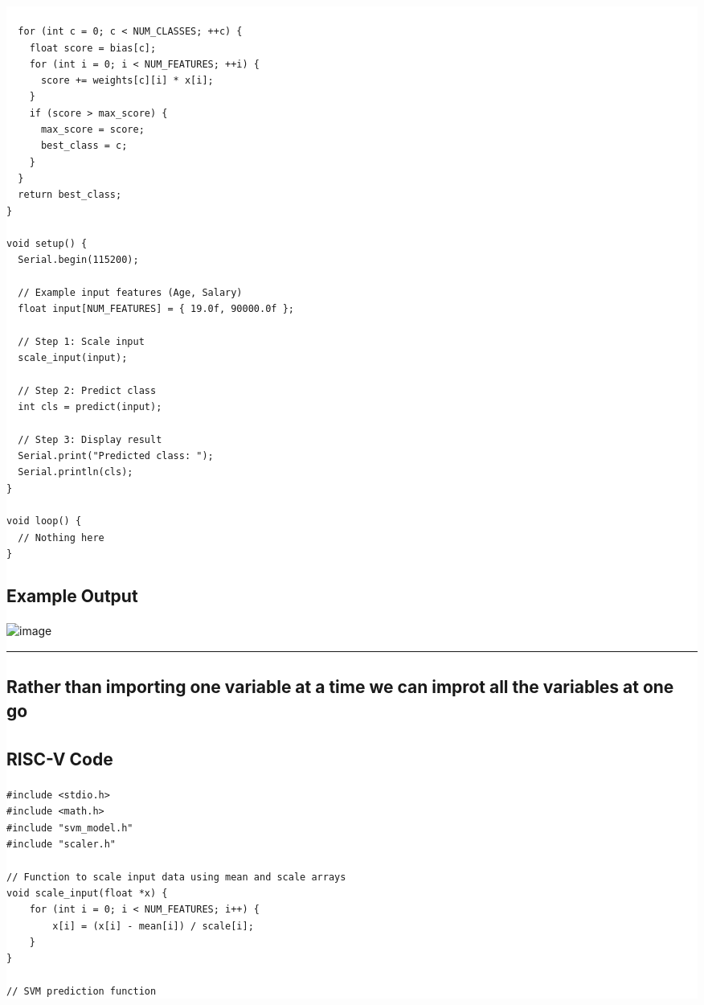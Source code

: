 ```

  for (int c = 0; c < NUM_CLASSES; ++c) {
    float score = bias[c];
    for (int i = 0; i < NUM_FEATURES; ++i) {
      score += weights[c][i] * x[i];
    }
    if (score > max_score) {
      max_score = score;
      best_class = c;
    }
  }
  return best_class;
}

void setup() {
  Serial.begin(115200);

  // Example input features (Age, Salary)
  float input[NUM_FEATURES] = { 19.0f, 90000.0f };

  // Step 1: Scale input
  scale_input(input);

  // Step 2: Predict class
  int cls = predict(input);

  // Step 3: Display result
  Serial.print("Predicted class: ");
  Serial.println(cls);
}

void loop() {
  // Nothing here
}

```

## Example Output

<img width="1912" height="982" alt="image" src="https://github.com/user-attachments/assets/fb7783d0-e961-49f2-8262-1e8876318222" />

---

## Rather than importing one variable at a time we can improt all the variables at one go

## RISC-V Code
```
#include <stdio.h>
#include <math.h>
#include "svm_model.h"
#include "scaler.h"

// Function to scale input data using mean and scale arrays
void scale_input(float *x) {
    for (int i = 0; i < NUM_FEATURES; i++) {
        x[i] = (x[i] - mean[i]) / scale[i];
    }
}

// SVM prediction function
```